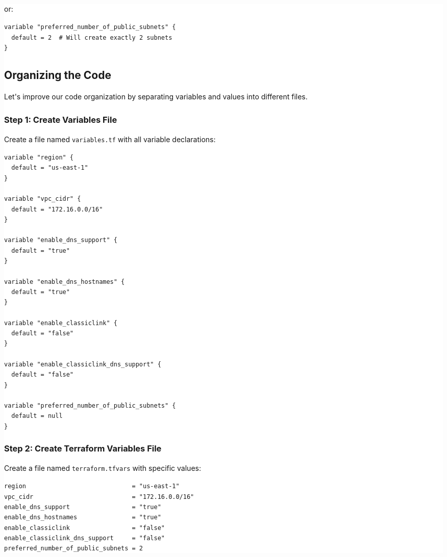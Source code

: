 

or:

```hcl
variable "preferred_number_of_public_subnets" {
  default = 2  # Will create exactly 2 subnets
}
```

## Organizing the Code

Let's improve our code organization by separating variables and values into different files.

### Step 1: Create Variables File

Create a file named `variables.tf` with all variable declarations:

```hcl
variable "region" {
  default = "us-east-1"
}

variable "vpc_cidr" {
  default = "172.16.0.0/16"
}

variable "enable_dns_support" {
  default = "true"
}

variable "enable_dns_hostnames" {
  default = "true"
}

variable "enable_classiclink" {
  default = "false"
}

variable "enable_classiclink_dns_support" {
  default = "false"
}

variable "preferred_number_of_public_subnets" {
  default = null
}
```

### Step 2: Create Terraform Variables File

Create a file named `terraform.tfvars` with specific values:

```hcl
region                             = "us-east-1"
vpc_cidr                           = "172.16.0.0/16"
enable_dns_support                 = "true"
enable_dns_hostnames               = "true"
enable_classiclink                 = "false"
enable_classiclink_dns_support     = "false"
preferred_number_of_public_subnets = 2
```
